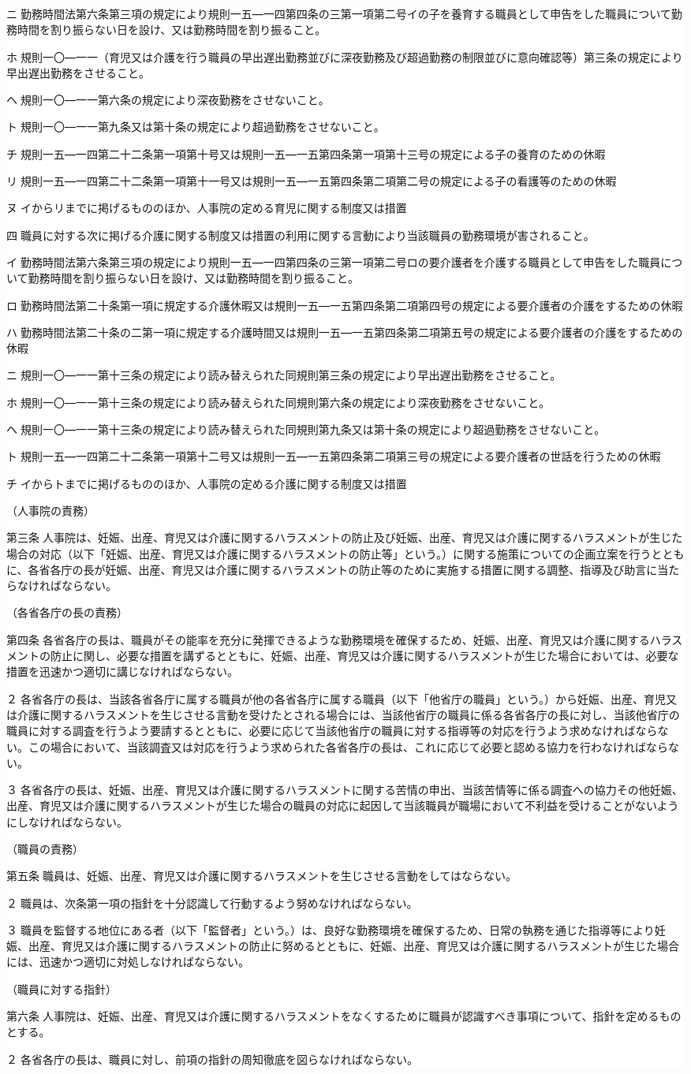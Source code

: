 ニ 勤務時間法第六条第三項の規定により規則一五―一四第四条の三第一項第二号イの子を養育する職員として申告をした職員について勤務時間を割り振らない日を設け、又は勤務時間を割り振ること。

ホ 規則一〇―一一（育児又は介護を行う職員の早出遅出勤務並びに深夜勤務及び超過勤務の制限並びに意向確認等）第三条の規定により早出遅出勤務をさせること。

ヘ 規則一〇―一一第六条の規定により深夜勤務をさせないこと。

ト 規則一〇―一一第九条又は第十条の規定により超過勤務をさせないこと。

チ 規則一五―一四第二十二条第一項第十号又は規則一五―一五第四条第一項第十三号の規定による子の養育のための休暇

リ 規則一五―一四第二十二条第一項第十一号又は規則一五―一五第四条第二項第二号の規定による子の看護等のための休暇

ヌ イからリまでに掲げるもののほか、人事院の定める育児に関する制度又は措置

四 職員に対する次に掲げる介護に関する制度又は措置の利用に関する言動により当該職員の勤務環境が害されること。

イ 勤務時間法第六条第三項の規定により規則一五―一四第四条の三第一項第二号ロの要介護者を介護する職員として申告をした職員について勤務時間を割り振らない日を設け、又は勤務時間を割り振ること。

ロ 勤務時間法第二十条第一項に規定する介護休暇又は規則一五―一五第四条第二項第四号の規定による要介護者の介護をするための休暇

ハ 勤務時間法第二十条の二第一項に規定する介護時間又は規則一五―一五第四条第二項第五号の規定による要介護者の介護をするための休暇

ニ 規則一〇―一一第十三条の規定により読み替えられた同規則第三条の規定により早出遅出勤務をさせること。

ホ 規則一〇―一一第十三条の規定により読み替えられた同規則第六条の規定により深夜勤務をさせないこと。

ヘ 規則一〇―一一第十三条の規定により読み替えられた同規則第九条又は第十条の規定により超過勤務をさせないこと。

ト 規則一五―一四第二十二条第一項第十二号又は規則一五―一五第四条第二項第三号の規定による要介護者の世話を行うための休暇

チ イからトまでに掲げるもののほか、人事院の定める介護に関する制度又は措置

（人事院の責務）

第三条 人事院は、妊娠、出産、育児又は介護に関するハラスメントの防止及び妊娠、出産、育児又は介護に関するハラスメントが生じた場合の対応（以下「妊娠、出産、育児又は介護に関するハラスメントの防止等」という。）に関する施策についての企画立案を行うとともに、各省各庁の長が妊娠、出産、育児又は介護に関するハラスメントの防止等のために実施する措置に関する調整、指導及び助言に当たらなければならない。

（各省各庁の長の責務）

第四条 各省各庁の長は、職員がその能率を充分に発揮できるような勤務環境を確保するため、妊娠、出産、育児又は介護に関するハラスメントの防止に関し、必要な措置を講ずるとともに、妊娠、出産、育児又は介護に関するハラスメントが生じた場合においては、必要な措置を迅速かつ適切に講じなければならない。

２ 各省各庁の長は、当該各省各庁に属する職員が他の各省各庁に属する職員（以下「他省庁の職員」という。）から妊娠、出産、育児又は介護に関するハラスメントを生じさせる言動を受けたとされる場合には、当該他省庁の職員に係る各省各庁の長に対し、当該他省庁の職員に対する調査を行うよう要請するとともに、必要に応じて当該他省庁の職員に対する指導等の対応を行うよう求めなければならない。この場合において、当該調査又は対応を行うよう求められた各省各庁の長は、これに応じて必要と認める協力を行わなければならない。

３ 各省各庁の長は、妊娠、出産、育児又は介護に関するハラスメントに関する苦情の申出、当該苦情等に係る調査への協力その他妊娠、出産、育児又は介護に関するハラスメントが生じた場合の職員の対応に起因して当該職員が職場において不利益を受けることがないようにしなければならない。

（職員の責務）

第五条 職員は、妊娠、出産、育児又は介護に関するハラスメントを生じさせる言動をしてはならない。

２ 職員は、次条第一項の指針を十分認識して行動するよう努めなければならない。

３ 職員を監督する地位にある者（以下「監督者」という。）は、良好な勤務環境を確保するため、日常の執務を通じた指導等により妊娠、出産、育児又は介護に関するハラスメントの防止に努めるとともに、妊娠、出産、育児又は介護に関するハラスメントが生じた場合には、迅速かつ適切に対処しなければならない。

（職員に対する指針）

第六条 人事院は、妊娠、出産、育児又は介護に関するハラスメントをなくするために職員が認識すべき事項について、指針を定めるものとする。

２ 各省各庁の長は、職員に対し、前項の指針の周知徹底を図らなければならない。
